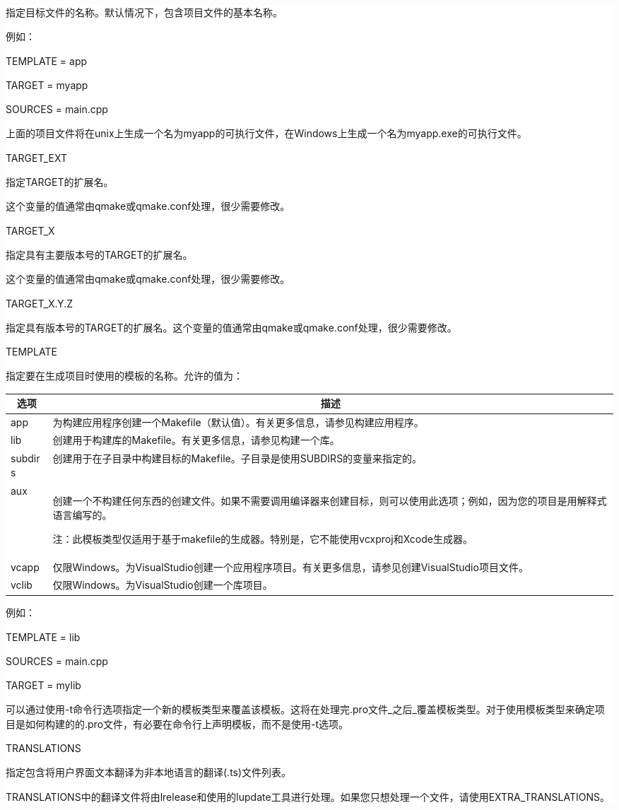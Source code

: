 指定目标文件的名称。默认情况下，包含项目文件的基本名称。

例如：

TEMPLATE = app

TARGET = myapp

SOURCES = main.cpp

上面的项目文件将在unix上生成一个名为myapp的可执行文件，在Windows上生成一个名为myapp.exe的可执行文件。

TARGET\_EXT

指定TARGET的扩展名。

这个变量的值通常由qmake或qmake.conf处理，很少需要修改。

TARGET\_X

指定具有主要版本号的TARGET的扩展名。

这个变量的值通常由qmake或qmake.conf处理，很少需要修改。

TARGET\_X.Y.Z

指定具有版本号的TARGET的扩展名。这个变量的值通常由qmake或qmake.conf处理，很少需要修改。

TEMPLATE

指定要在生成项目时使用的模板的名称。允许的值为：

| **选项**  | **描述**                                                                                                                           |
| ------- | -------------------------------------------------------------------------------------------------------------------------------- |
| app     | 为构建应用程序创建一个Makefile（默认值）。有关更多信息，请参见构建应用程序。                                                                                       |
| lib     | 创建用于构建库的Makefile。有关更多信息，请参见构建一个库。                                                                                                |
| subdirs | 创建用于在子目录中构建目标的Makefile。子目录是使用SUBDIRS的变量来指定的。                                                                                     |
| aux     | <p>创建一个不构建任何东西的创建文件。如果不需要调用编译器来创建目标，则可以使用此选项；例如，因为您的项目是用解释式语言编写的。</p><p>注：此模板类型仅适用于基于makefile的生成器。特别是，它不能使用vcxproj和Xcode生成器。</p> |
| vcapp   | 仅限Windows。为VisualStudio创建一个应用程序项目。有关更多信息，请参见创建VisualStudio项目文件。                                                                  |
| vclib   | 仅限Windows。为VisualStudio创建一个库项目。                                                                                                  |

例如：

TEMPLATE = lib

SOURCES = main.cpp

TARGET = mylib

可以通过使用-t命令行选项指定一个新的模板类型来覆盖该模板。这将在处理完.pro文件_之后_覆盖模板类型。对于使用模板类型来确定项目是如何构建的的.pro文件，有必要在命令行上声明模板，而不是使用-t选项。

TRANSLATIONS

指定包含将用户界面文本翻译为非本地语言的翻译(.ts)文件列表。

TRANSLATIONS中的翻译文件将由lrelease和使用的lupdate工具进行处理。如果您只想处理一个文件，请使用EXTRA\_TRANSLATIONS。

